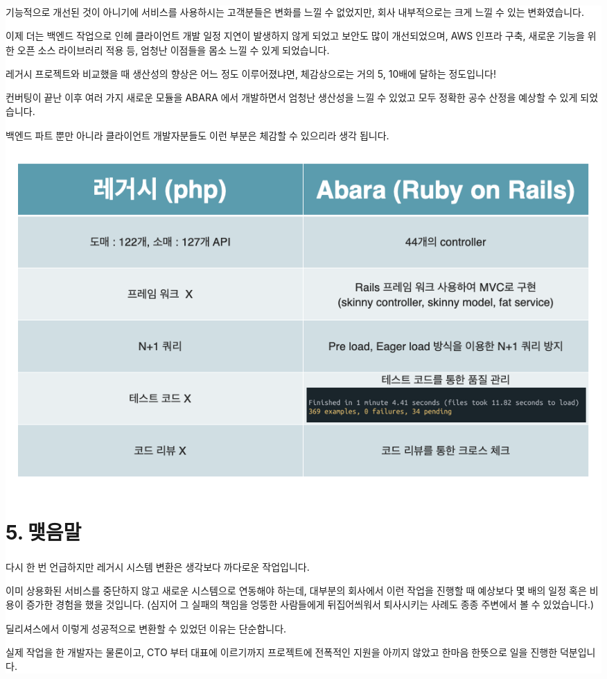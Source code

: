  기능적으로 개선된 것이 아니기에 서비스를 사용하시는 고객분들은 변화를 느낄 수 없었지만,
 회사 내부적으로는 크게 느낄 수 있는 변화였습니다.
 
 이제 더는 백엔드 작업으로 인헤 클라이언트 개발 일정 지연이 발생하지 않게 되었고
 보안도 많이 개선되었으며, AWS 인프라 구축, 새로운 기능을 위한 오픈 소스 라이브러리 적용 등,
 엄청난 이점들을 몸소 느낄 수 있게 되었습니다. 

 레거시 프로젝트와 비교했을 때 생산성의 향상은 어느 정도 이루어졌냐면,
 체감상으로는 거의 5, 10배에 달하는 정도입니다!
 
 컨버팅이 끝난 이후 여러 가지 새로운 모듈을 ABARA 에서 개발하면서
 엄청난 생산성을 느낄 수 있었고 모두 정확한 공수 산정을 예상할 수 있게 되었습니다.
 
 백엔드 파트 뿐만 아니라 클라이언트 개발자분들도 이런 부분은 체감할 수 있으리라 생각 됩니다. 

 ![](/assets/image/posts/2020-12-05-abara-11.png)


# 5. 맺음말
 다시 한 번 언급하지만 레거시 시스템 변환은 생각보다 까다로운 작업입니다.
 
 이미 상용화된 서비스를 중단하지 않고 새로운 시스템으로 연동해야 하는데,
 대부분의 회사에서 이런 작업을 진행할 때 예상보다 몇 배의 일정 혹은 비용이 증가한 경험을 했을 것입니다.
 (심지어 그 실패의 책임을 엉뚱한 사람들에게 뒤집어씌워서 퇴사시키는 사례도 종종 주변에서 볼 수 있었습니다.)
 
 딜리셔스에서 이렇게 성공적으로 변환할 수 있었던 이유는 단순합니다.
 
 실제 작업을 한 개발자는 물론이고, CTO 부터 대표에 이르기까지 프로젝트에 전폭적인 지원을 아끼지 않았고
 한마음 한뜻으로 일을 진행한 덕분입니다.
 